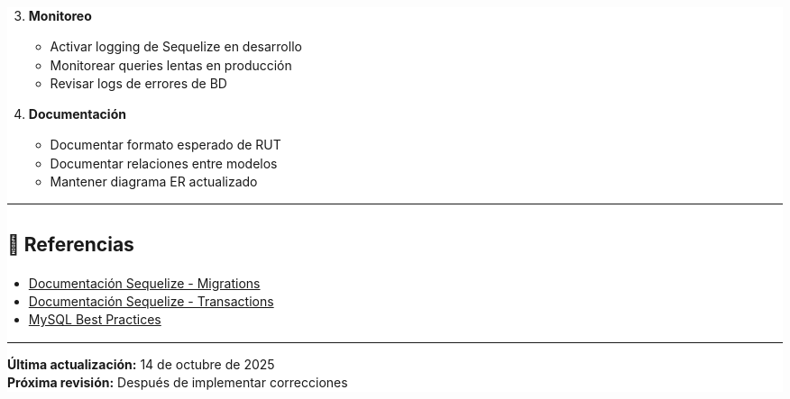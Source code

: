 3. **Monitoreo**
   - Activar logging de Sequelize en desarrollo
   - Monitorear queries lentas en producción
   - Revisar logs de errores de BD

4. **Documentación**
   - Documentar formato esperado de RUT
   - Documentar relaciones entre modelos
   - Mantener diagrama ER actualizado

---

## 🔗 Referencias

- [Documentación Sequelize - Migrations](https://sequelize.org/docs/v6/other-topics/migrations/)
- [Documentación Sequelize - Transactions](https://sequelize.org/docs/v6/other-topics/transactions/)
- [MySQL Best Practices](https://dev.mysql.com/doc/refman/8.0/en/optimization.html)

---

**Última actualización:** 14 de octubre de 2025  
**Próxima revisión:** Después de implementar correcciones
